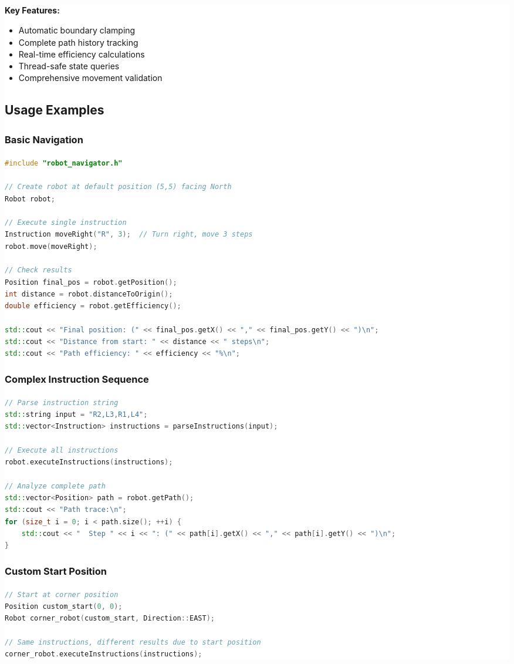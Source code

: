 **Key Features:**
- Automatic boundary clamping
- Complete path history tracking
- Real-time efficiency calculations
- Thread-safe state queries
- Comprehensive movement validation

## Usage Examples

### Basic Navigation
```cpp
#include "robot_navigator.h"

// Create robot at default position (5,5) facing North
Robot robot;

// Execute single instruction
Instruction moveRight("R", 3);  // Turn right, move 3 steps
robot.move(moveRight);

// Check results
Position final_pos = robot.getPosition();
int distance = robot.distanceToOrigin();
double efficiency = robot.getEfficiency();

std::cout << "Final position: (" << final_pos.getX() << "," << final_pos.getY() << ")\n";
std::cout << "Distance from start: " << distance << " steps\n";
std::cout << "Path efficiency: " << efficiency << "%\n";
```

### Complex Instruction Sequence
```cpp
// Parse instruction string
std::string input = "R2,L3,R1,L4";
std::vector<Instruction> instructions = parseInstructions(input);

// Execute all instructions
robot.executeInstructions(instructions);

// Analyze complete path
std::vector<Position> path = robot.getPath();
std::cout << "Path trace:\n";
for (size_t i = 0; i < path.size(); ++i) {
    std::cout << "  Step " << i << ": (" << path[i].getX() << "," << path[i].getY() << ")\n";
}
```

### Custom Start Position
```cpp
// Start at corner position
Position custom_start(0, 0);
Robot corner_robot(custom_start, Direction::EAST);

// Same instructions, different results due to start position
corner_robot.executeInstructions(instructions);
```
